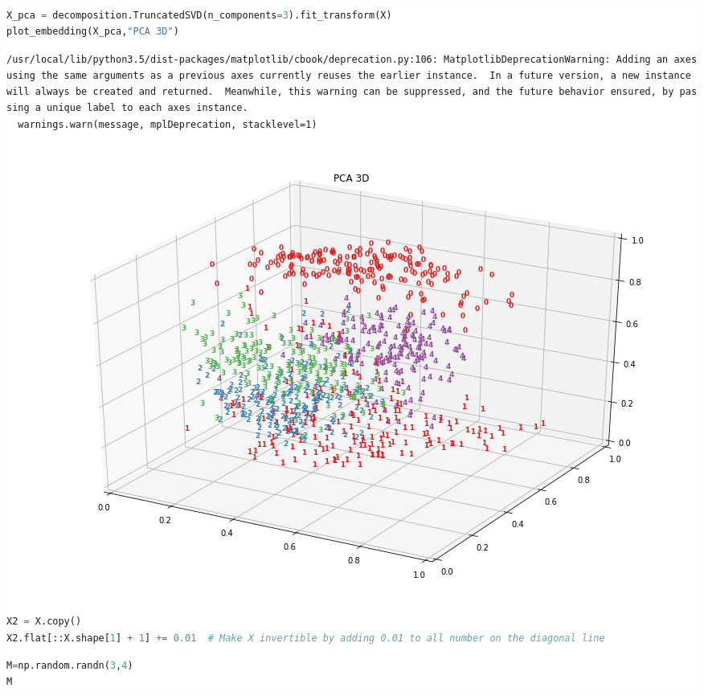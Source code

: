 

```python
X_pca = decomposition.TruncatedSVD(n_components=3).fit_transform(X)
plot_embedding(X_pca,"PCA 3D")
```

    /usr/local/lib/python3.5/dist-packages/matplotlib/cbook/deprecation.py:106: MatplotlibDeprecationWarning: Adding an axes using the same arguments as a previous axes currently reuses the earlier instance.  In a future version, a new instance will always be created and returned.  Meanwhile, this warning can be suppressed, and the future behavior ensured, by passing a unique label to each axes instance.
      warnings.warn(message, mplDeprecation, stacklevel=1)



![png](https://raw.githubusercontent.com/karenyyy/data_science/master/py_datasci/images2/output_29_1.png)



```python
X2 = X.copy()
X2.flat[::X.shape[1] + 1] += 0.01  # Make X invertible by adding 0.01 to all number on the diagonal line
```


```python
M=np.random.randn(3,4)
M
```
